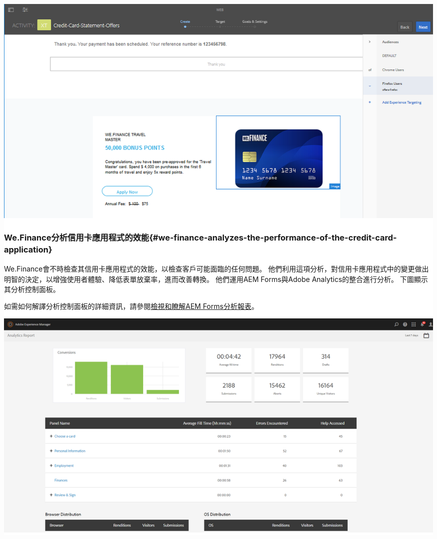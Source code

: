![](do-not-localize/offers.png)

### We.Finance分析信用卡應用程式的效能{#we-finance-analyzes-the-performance-of-the-credit-card-application}

We.Finance會不時檢查其信用卡應用程式的效能，以檢查客戶可能面臨的任何問題。 他們利用這項分析，對信用卡應用程式中的變更做出明智的決定，以增強使用者體驗、降低表單放棄率，進而改善轉換。 他們運用AEM Forms與Adobe Analytics的整合進行分析。 下圖顯示其分析控制面板。

如需如何解譯分析控制面板的詳細資訊，請參閱[檢視和瞭解AEM Forms分析報表](/help/forms/using/view-understand-aem-forms-analytics-reports.md)。

![cc-analytics](assets/cc-analytics.png)
